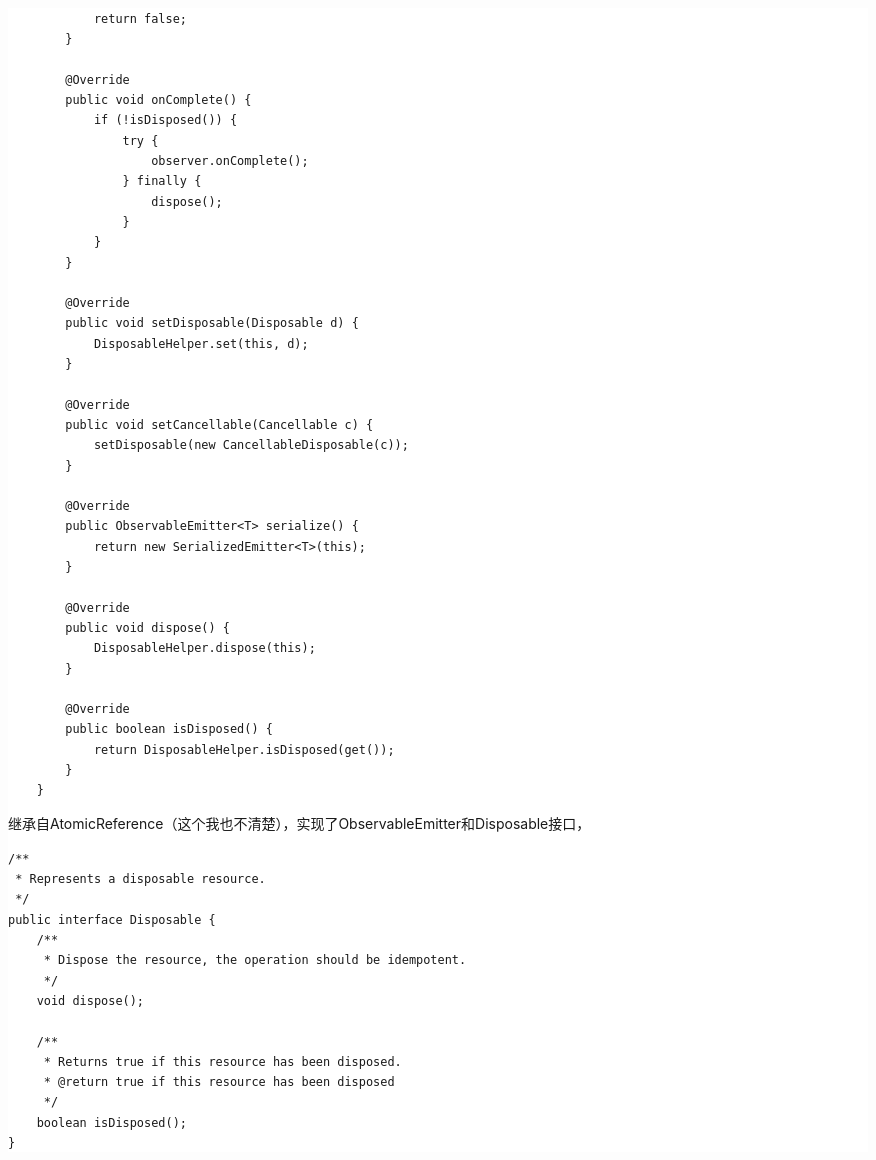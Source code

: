 ```
            return false;
        }

        @Override
        public void onComplete() {
            if (!isDisposed()) {
                try {
                    observer.onComplete();
                } finally {
                    dispose();
                }
            }
        }

        @Override
        public void setDisposable(Disposable d) {
            DisposableHelper.set(this, d);
        }

        @Override
        public void setCancellable(Cancellable c) {
            setDisposable(new CancellableDisposable(c));
        }

        @Override
        public ObservableEmitter<T> serialize() {
            return new SerializedEmitter<T>(this);
        }

        @Override
        public void dispose() {
            DisposableHelper.dispose(this);
        }

        @Override
        public boolean isDisposed() {
            return DisposableHelper.isDisposed(get());
        }
    }

```
继承自AtomicReference（这个我也不清楚），实现了ObservableEmitter和Disposable接口，
```
/**
 * Represents a disposable resource.
 */
public interface Disposable {
    /**
     * Dispose the resource, the operation should be idempotent.
     */
    void dispose();

    /**
     * Returns true if this resource has been disposed.
     * @return true if this resource has been disposed
     */
    boolean isDisposed();
}
```
